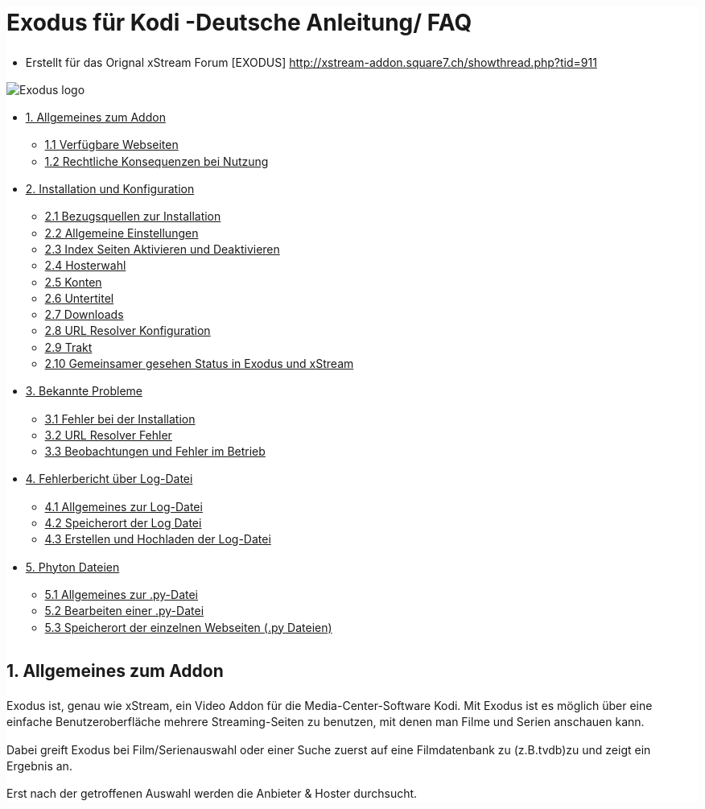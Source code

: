 # Exodus für Kodi -Deutsche Anleitung/ FAQ
- Erstellt für das Orignal xStream Forum [EXODUS]
http://xstream-addon.square7.ch/showthread.php?tid=911

![Exodus logo](https://offshoregit.com/exodus/plugin.video.exodus/icon.png)


- [1. Allgemeines zum Addon](#1-allgemeines-zum-addon)
    - [1.1 Verfügbare Webseiten](#11-verfügbare-webseiten)
    - [1.2 Rechtliche Konsequenzen bei Nutzung](#12-rechtliche-konsequenzen-bei-nutzung)
   
   
- [2. Installation und Konfiguration](#2-installation-und-konfiguration)
    - [2.1 Bezugsquellen zur Installation](#21-bezugsquellen-zur-installation)
    - [2.2 Allgemeine Einstellungen](#22-allgemeine-einstellungen)
    - [2.3 Index Seiten Aktivieren und Deaktivieren](#23-index-seiten-aktivieren-und-deaktivieren)
    - [2.4 Hosterwahl](#24-hosterwahl)
    - [2.5 Konten](#25-konten)
    - [2.6 Untertitel](#26-untertitel)
    - [2.7 Downloads](#27-downloads)
    - [2.8 URL Resolver Konfiguration](#28-url-resolver-konfiguration)
    - [2.9 Trakt](#29-trakt)
    - [2.10 Gemeinsamer gesehen Status in Exodus und xStream](#210-gemeinsamer-gesehen-status-in-exodus-und-xstream)
 
- [3. Bekannte Probleme](#3-bekannte-probleme)
    - [3.1 Fehler bei der Installation](#31-fehler-bei-der-installation)
    - [3.2 URL Resolver Fehler](#32-url-resolver-fehler)
    - [3.3 Beobachtungen und Fehler im Betrieb](#33-beobachtungen-und-fehler-im-betrieb)
  
- [4. Fehlerbericht über Log-Datei](#4-fehlerbericht-über-log-datei)
    - [4.1 Allgemeines zur Log-Datei](#41-allgemeines-zur-log-datei)
    - [4.2 Speicherort der Log Datei](#42-speicherort-der-log-datei)
    - [4.3 Erstellen und Hochladen der Log-Datei](#43-erstellen-und-hochladen-der-log-datei)

    
- [5. Phyton Dateien](#5-phyton-dateien)
    - [5.1 Allgemeines zur .py-Datei](#51-allgemeines-zur-py-datei)
    - [5.2 Bearbeiten einer .py-Datei](#52-bearbeiten-einer-py-datei)
    - [5.3 Speicherort der einzelnen Webseiten (.py Dateien)](#53-speicherort-der-einzelnen-webseiten-py-dateien)



## 1. Allgemeines zum Addon

Exodus ist, genau wie xStream,  ein Video Addon für die Media-Center-Software Kodi. 
Mit Exodus ist es möglich über eine einfache Benutzeroberfläche mehrere Streaming-Seiten zu benutzen, mit denen man Filme und Serien anschauen kann.

Dabei greift Exodus bei Film/Serienauswahl oder einer Suche zuerst auf eine Filmdatenbank zu (z.B.tvdb)zu und zeigt ein Ergebnis an. 

Erst nach der getroffenen Auswahl werden die Anbieter & Hoster durchsucht.
